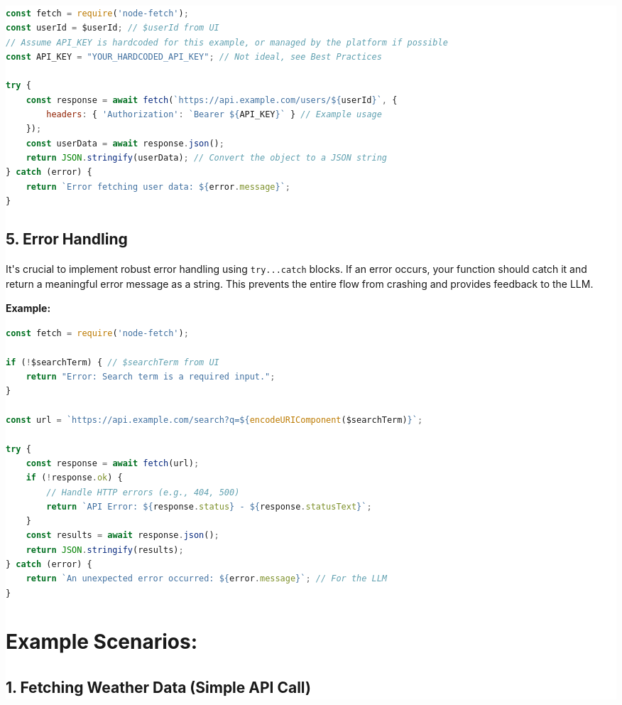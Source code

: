 ```javascript
const fetch = require('node-fetch');
const userId = $userId; // $userId from UI
// Assume API_KEY is hardcoded for this example, or managed by the platform if possible
const API_KEY = "YOUR_HARDCODED_API_KEY"; // Not ideal, see Best Practices

try {
    const response = await fetch(`https://api.example.com/users/${userId}`, {
        headers: { 'Authorization': `Bearer ${API_KEY}` } // Example usage
    });
    const userData = await response.json();
    return JSON.stringify(userData); // Convert the object to a JSON string
} catch (error) {
    return `Error fetching user data: ${error.message}`;
}
```

## 5. Error Handling

It's crucial to implement robust error handling using `try...catch` blocks. If an error occurs, your function should catch it and return a meaningful error message as a string. This prevents the entire flow from crashing and provides feedback to the LLM.

**Example:**

```javascript
const fetch = require('node-fetch');

if (!$searchTerm) { // $searchTerm from UI
    return "Error: Search term is a required input.";
}

const url = `https://api.example.com/search?q=${encodeURIComponent($searchTerm)}`;

try {
    const response = await fetch(url);
    if (!response.ok) {
        // Handle HTTP errors (e.g., 404, 500)
        return `API Error: ${response.status} - ${response.statusText}`;
    }
    const results = await response.json();
    return JSON.stringify(results);
} catch (error) {
    return `An unexpected error occurred: ${error.message}`; // For the LLM
}
```

# Example Scenarios:

## 1. Fetching Weather Data (Simple API Call)
